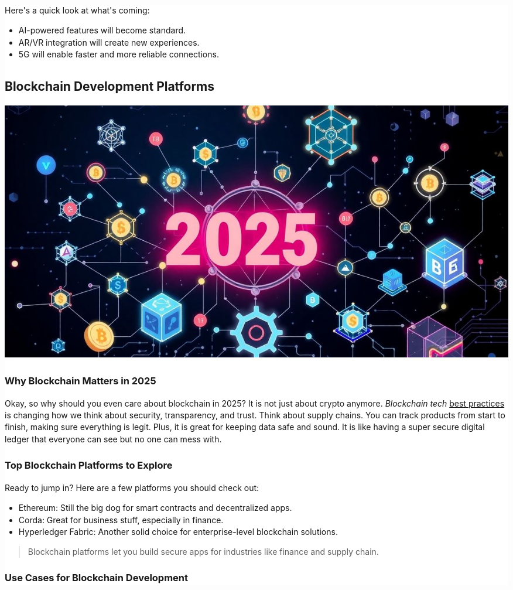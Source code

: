 Here's a quick look at what's coming:

*   AI-powered features will become standard.
*   AR/VR integration will create new experiences.
*   5G will enable faster and more reliable connections.

## Blockchain Development Platforms

![Illustrative image of diverse blockchain development platforms.](file_2.jpeg)

### Why Blockchain Matters in 2025

Okay, so why should you even care about blockchain in 2025? It is not just about crypto anymore. _Blockchain tech_ [best practices](https://jetthoughts.com/blog/essential-development-best-practices-for-modern/) is changing how we think about security, transparency, and trust. Think about supply chains. You can track products from start to finish, making sure everything is legit. Plus, it is great for keeping data safe and sound. It is like having a super secure digital ledger that everyone can see but no one can mess with.

### Top Blockchain Platforms to Explore

Ready to jump in? Here are a few platforms you should check out:

*   Ethereum: Still the big dog for smart contracts and decentralized apps.
*   Corda: Great for business stuff, especially in finance.
*   Hyperledger Fabric: Another solid choice for enterprise-level blockchain solutions.

> Blockchain platforms let you build secure apps for industries like finance and supply chain.

### Use Cases for Blockchain Development

